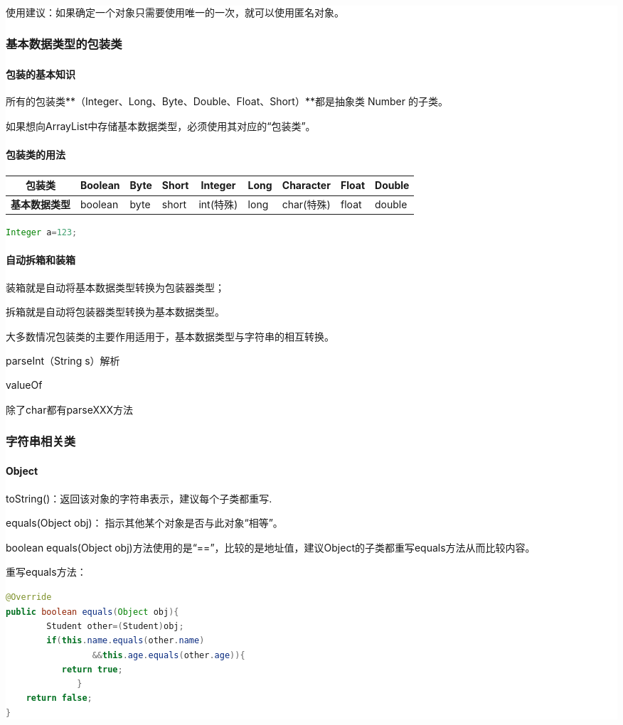 使用建议：如果确定一个对象只需要使用唯一的一次，就可以使用匿名对象。

### 基本数据类型的包装类

#### 包装的基本知识

所有的包装类**（Integer、Long、Byte、Double、Float、Short）**都是抽象类 Number 的子类。

如果想向ArrayList中存储基本数据类型，必须使用其对应的“包装类”。

#### 包装类的用法

| **包装类**       | Boolean | Byte | Short | Integer   | Long | Character  | Float | Double |
| ---------------- | ------- | ---- | ----- | --------- | ---- | ---------- | ----- | ------ |
| **基本数据类型** | boolean | byte | short | int(特殊) | long | char(特殊) | float | double |



```java
Integer a=123;
```

#### 自动拆箱和装箱

装箱就是自动将基本数据类型转换为包装器类型；

拆箱就是自动将包装器类型转换为基本数据类型。

大多数情况包装类的主要作用适用于，基本数据类型与字符串的相互转换。

parseInt（String s）解析

valueOf

除了char都有parseXXX方法

### 字符串相关类

#### Object

toString()：返回该对象的字符串表示，建议每个子类都重写.

equals(Object obj)： 指示其他某个对象是否与此对象“相等”。

boolean equals(Object obj)方法使用的是“==”，比较的是地址值，建议Object的子类都重写equals方法从而比较内容。

重写equals方法：

```java
@Override
public boolean equals(Object obj){
    	Student other=(Student)obj;
    	if(this.name.equals(other.name)
          		 &&this.age.equals(other.age)){
           return true;
              }
	return false;
}
```
